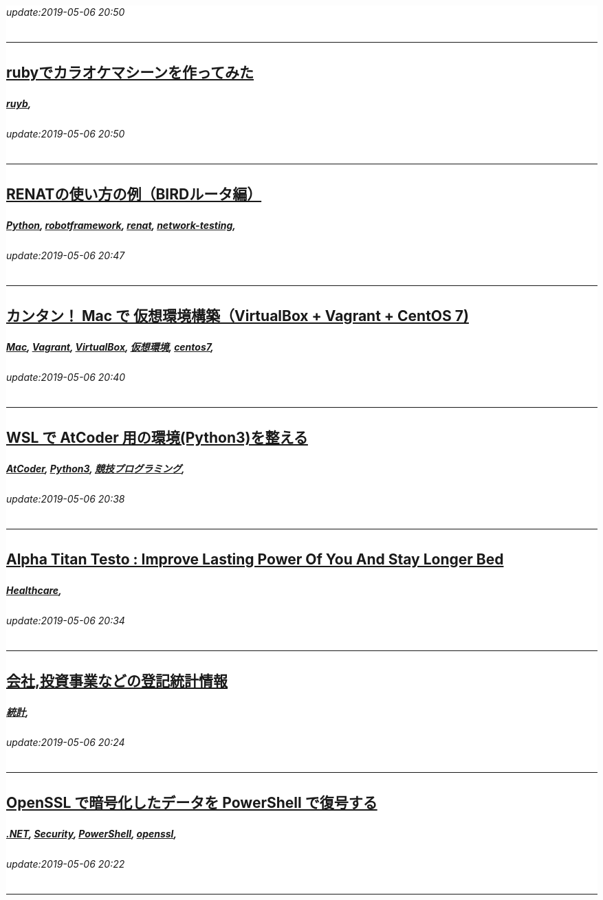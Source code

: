 ###### update:2019-05-06 20:50
---
## [rubyでカラオケマシーンを作ってみた](https://qiita.com/nebakei713/items/1bd7599105dd97800f12)
##### [ruyb](https://qiita.com/tags/ruyb), 
###### update:2019-05-06 20:50
---
## [RENATの使い方の例（BIRDルータ編）](https://qiita.com/bachng/items/f48e7b44540f10320ee9)
##### [Python](https://qiita.com/tags/Python), [robotframework](https://qiita.com/tags/robotframework), [renat](https://qiita.com/tags/renat), [network-testing](https://qiita.com/tags/network-testing), 
###### update:2019-05-06 20:47
---
## [カンタン！ Mac で 仮想環境構築（VirtualBox + Vagrant + CentOS 7)](https://qiita.com/ihara20190504/items/5a3f77154aabaf9b8838)
##### [Mac](https://qiita.com/tags/Mac), [Vagrant](https://qiita.com/tags/Vagrant), [VirtualBox](https://qiita.com/tags/VirtualBox), [仮想環境](https://qiita.com/tags/仮想環境), [centos7](https://qiita.com/tags/centos7), 
###### update:2019-05-06 20:40
---
## [WSL で AtCoder 用の環境(Python3)を整える](https://qiita.com/41semicolon/items/b4e7904395797085a9bd)
##### [AtCoder](https://qiita.com/tags/AtCoder), [Python3](https://qiita.com/tags/Python3), [競技プログラミング](https://qiita.com/tags/競技プログラミング), 
###### update:2019-05-06 20:38
---
## [ Alpha Titan Testo : Improve Lasting Power Of You And Stay Longer Bed ](https://qiita.com/getalphatitan/items/06ff58d272c8ae70bc66)
##### [Healthcare](https://qiita.com/tags/Healthcare), 
###### update:2019-05-06 20:34
---
## [会社,投資事業などの登記統計情報](https://qiita.com/agilealpha/items/5220f5924251828e4296)
##### [統計](https://qiita.com/tags/統計), 
###### update:2019-05-06 20:24
---
## [OpenSSL で暗号化したデータを PowerShell で復号する](https://qiita.com/c-yan/items/3f0d5079ff6db154b998)
##### [.NET](https://qiita.com/tags/.NET), [Security](https://qiita.com/tags/Security), [PowerShell](https://qiita.com/tags/PowerShell), [openssl](https://qiita.com/tags/openssl), 
###### update:2019-05-06 20:22
---